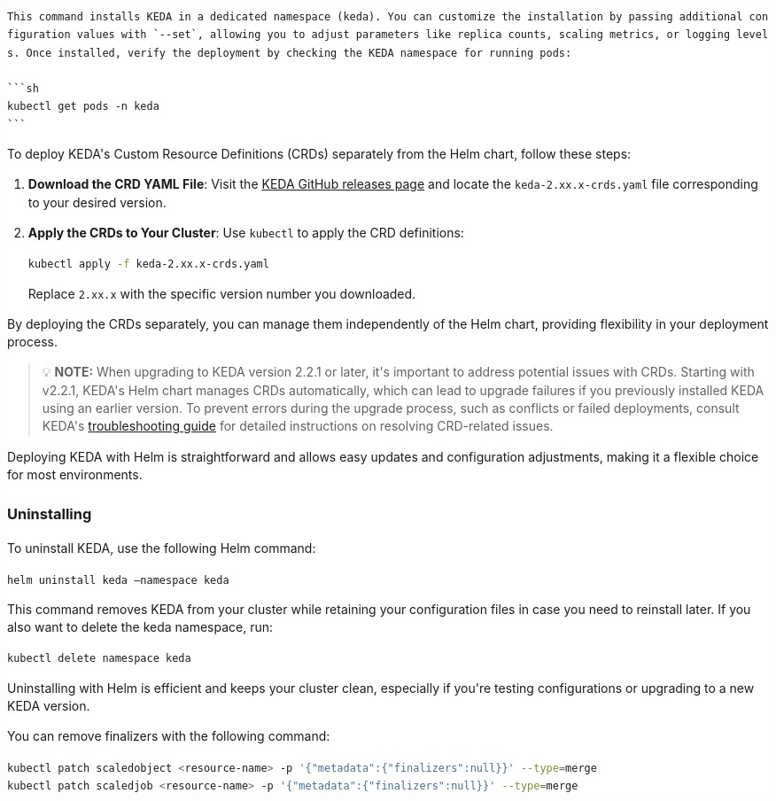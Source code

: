     This command installs KEDA in a dedicated namespace (keda). You can customize the installation by passing additional configuration values with `--set`, allowing you to adjust parameters like replica counts, scaling metrics, or logging levels. Once installed, verify the deployment by checking the KEDA namespace for running pods:

    ```sh
    kubectl get pods -n keda
    ```

To deploy KEDA's Custom Resource Definitions (CRDs) separately from the Helm chart, follow these steps:

1. **Download the CRD YAML File**: Visit the [KEDA GitHub releases page](https://github.com/kedacore/keda/releases) and locate the `keda-2.xx.x-crds.yaml` file corresponding to your desired version.
2. **Apply the CRDs to Your Cluster**: Use `kubectl` to apply the CRD definitions:

    ```sh
    kubectl apply -f keda-2.xx.x-crds.yaml
    ```

    Replace `2.xx.x` with the specific version number you downloaded.

By deploying the CRDs separately, you can manage them independently of the Helm chart, providing flexibility in your deployment process.
> 💡 **NOTE:** When upgrading to KEDA version 2.2.1 or later, it's important to address potential issues with CRDs. Starting with v2.2.1, KEDA's Helm chart manages CRDs automatically, which can lead to upgrade failures if you previously installed KEDA using an earlier version. To prevent errors during the upgrade process, such as conflicts or failed deployments, consult KEDA's [troubleshooting guide](https://keda.sh/docs/2.0/troubleshooting/) for detailed instructions on resolving CRD-related issues.

Deploying KEDA with Helm is straightforward and allows easy updates and configuration adjustments, making it a flexible choice for most environments.

### Uninstalling

To uninstall KEDA, use the following Helm command:

```sh
helm uninstall keda –namespace keda
```

This command removes KEDA from your cluster while retaining your configuration files in case you need to reinstall later. If you also want to delete the keda namespace, run:

```sh
kubectl delete namespace keda
```

Uninstalling with Helm is efficient and keeps your cluster clean, especially if you're testing configurations or upgrading to a new KEDA version.

You can remove finalizers with the following command:

```sh
kubectl patch scaledobject <resource-name> -p '{"metadata":{"finalizers":null}}' --type=merge
kubectl patch scaledjob <resource-name> -p '{"metadata":{"finalizers":null}}' --type=merge
```
